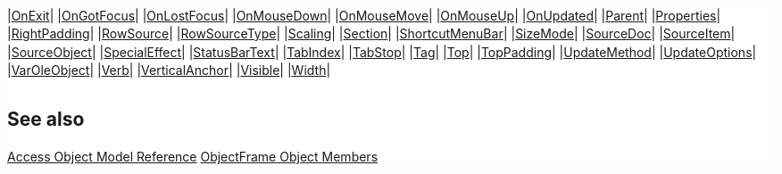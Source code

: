 |[OnExit](Access.ObjectFrame.OnExit.md)|
|[OnGotFocus](Access.ObjectFrame.OnGotFocus.md)|
|[OnLostFocus](Access.ObjectFrame.OnLostFocus.md)|
|[OnMouseDown](Access.ObjectFrame.OnMouseDown.md)|
|[OnMouseMove](Access.ObjectFrame.OnMouseMove.md)|
|[OnMouseUp](Access.ObjectFrame.OnMouseUp.md)|
|[OnUpdated](Access.ObjectFrame.OnUpdated.md)|
|[Parent](Access.ObjectFrame.Parent.md)|
|[Properties](Access.ObjectFrame.Properties.md)|
|[RightPadding](Access.ObjectFrame.RightPadding.md)|
|[RowSource](Access.ObjectFrame.RowSource.md)|
|[RowSourceType](Access.ObjectFrame.RowSourceType.md)|
|[Scaling](Access.ObjectFrame.Scaling.md)|
|[Section](Access.ObjectFrame.Section.md)|
|[ShortcutMenuBar](Access.ObjectFrame.ShortcutMenuBar.md)|
|[SizeMode](Access.ObjectFrame.SizeMode.md)|
|[SourceDoc](Access.ObjectFrame.SourceDoc.md)|
|[SourceItem](Access.ObjectFrame.SourceItem.md)|
|[SourceObject](Access.ObjectFrame.SourceObject.md)|
|[SpecialEffect](Access.ObjectFrame.SpecialEffect.md)|
|[StatusBarText](Access.ObjectFrame.StatusBarText.md)|
|[TabIndex](Access.ObjectFrame.TabIndex.md)|
|[TabStop](Access.ObjectFrame.TabStop.md)|
|[Tag](Access.ObjectFrame.Tag.md)|
|[Top](Access.ObjectFrame.Top.md)|
|[TopPadding](Access.ObjectFrame.TopPadding.md)|
|[UpdateMethod](Access.ObjectFrame.UpdateMethod.md)|
|[UpdateOptions](Access.ObjectFrame.UpdateOptions.md)|
|[VarOleObject](Access.ObjectFrame.VarOleObject.md)|
|[Verb](Access.ObjectFrame.Verb.md)|
|[VerticalAnchor](Access.ObjectFrame.VerticalAnchor.md)|
|[Visible](Access.ObjectFrame.Visible.md)|
|[Width](Access.ObjectFrame.Width.md)|

## See also


[Access Object Model Reference](overview/Access/object-model.md)
[ObjectFrame Object Members](overview/Access.md)
